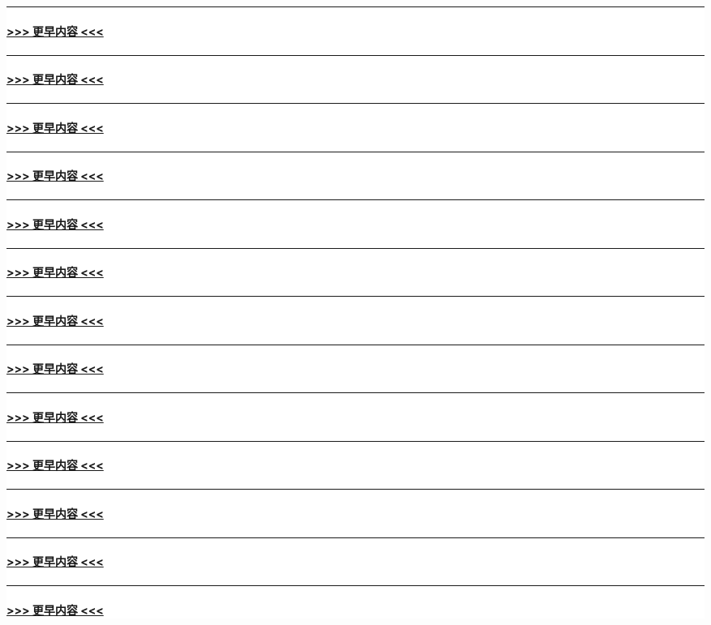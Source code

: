----
#### [ >>> 更早内容 <<< ](../indexes/link2.md-earlier.md?t=12091055)

----
#### [ >>> 更早内容 <<< ](../indexes/link2.md-earlier.md?t=12091101)

----
#### [ >>> 更早内容 <<< ](../indexes/link2.md-earlier.md?t=12091111)

----
#### [ >>> 更早内容 <<< ](../indexes/link2.md-earlier.md?t=12091122)

----
#### [ >>> 更早内容 <<< ](../indexes/link2.md-earlier.md?t=12091133)

----
#### [ >>> 更早内容 <<< ](../indexes/link2.md-earlier.md?t=12091144)

----
#### [ >>> 更早内容 <<< ](../indexes/link2.md-earlier.md?t=12091155)

----
#### [ >>> 更早内容 <<< ](../indexes/link2.md-earlier.md?t=12091201)

----
#### [ >>> 更早内容 <<< ](../indexes/link2.md-earlier.md?t=12091211)

----
#### [ >>> 更早内容 <<< ](../indexes/link2.md-earlier.md?t=12091222)

----
#### [ >>> 更早内容 <<< ](../indexes/link2.md-earlier.md?t=12091233)

----
#### [ >>> 更早内容 <<< ](../indexes/link2.md-earlier.md?t=12091244)

----
#### [ >>> 更早内容 <<< ](../indexes/link2.md-earlier.md?t=12091255)
